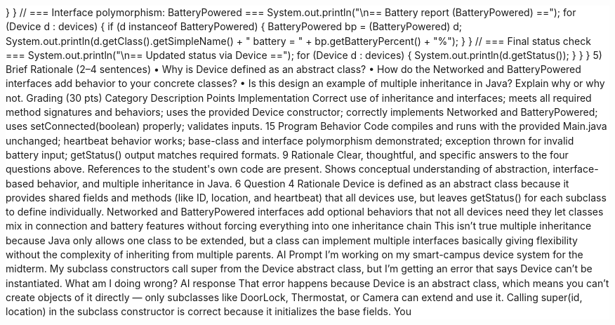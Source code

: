  }
 }
 // === Interface polymorphism: BatteryPowered ===
 System.out.println("\n== Battery report (BatteryPowered) ==");
 for (Device d : devices) {
 if (d instanceof BatteryPowered) {
 BatteryPowered bp = (BatteryPowered) d;
 System.out.println(d.getClass().getSimpleName() + " battery = " +
bp.getBatteryPercent() + "%");
 }
 }
 // === Final status check ===
 System.out.println("\n== Updated status via Device ==");
 for (Device d : devices) {
 System.out.println(d.getStatus());
 }
 }
}
5) Brief Rationale (2–4 sentences)
• Why is Device defined as an abstract class?
• How do the Networked and BatteryPowered interfaces add behavior to your concrete classes?
• Is this design an example of multiple inheritance in Java? Explain why or why not.
Grading (30 pts)
Category Description Points
Implementation
Correct use of inheritance and interfaces; meets all required
method signatures and behaviors; uses the provided Device
constructor; correctly implements Networked and
BatteryPowered; uses setConnected(boolean) properly;
validates inputs.
15
Program
Behavior
Code compiles and runs with the provided Main.java
unchanged; heartbeat behavior works; base-class and interface
polymorphism demonstrated; exception thrown for invalid
battery input; getStatus() output matches required formats.
9
Rationale
Clear, thoughtful, and specific answers to the four questions
above. References to the student's own code are present. Shows
conceptual understanding of abstraction, interface-based
behavior, and multiple inheritance in Java.
6
Question 4 Rationale
Device is defined as an abstract class because it provides shared fields and methods (like
ID, location, and heartbeat) that all devices use, but leaves getStatus() for each subclass
to define individually.
Networked and BatteryPowered interfaces add optional behaviors that not all devices need
they let classes mix in connection and battery features without forcing everything into one
inheritance chain
This isn’t true multiple inheritance because Java only allows one class to be extended, but
a class can implement multiple interfaces basically giving flexibility without the complexity
of inheriting from multiple parents.
AI Prompt
I’m working on my smart-campus device system for the midterm. My
subclass constructors call super from the Device abstract class, but I’m
getting an error that says Device can’t be instantiated. What am I doing
wrong?
AI response
That error happens because Device is an abstract class, which means you
can’t create objects of it directly — only subclasses like DoorLock,
Thermostat, or Camera can extend and use it. Calling super(id, location) in
the subclass constructor is correct because it initializes the base fields. You